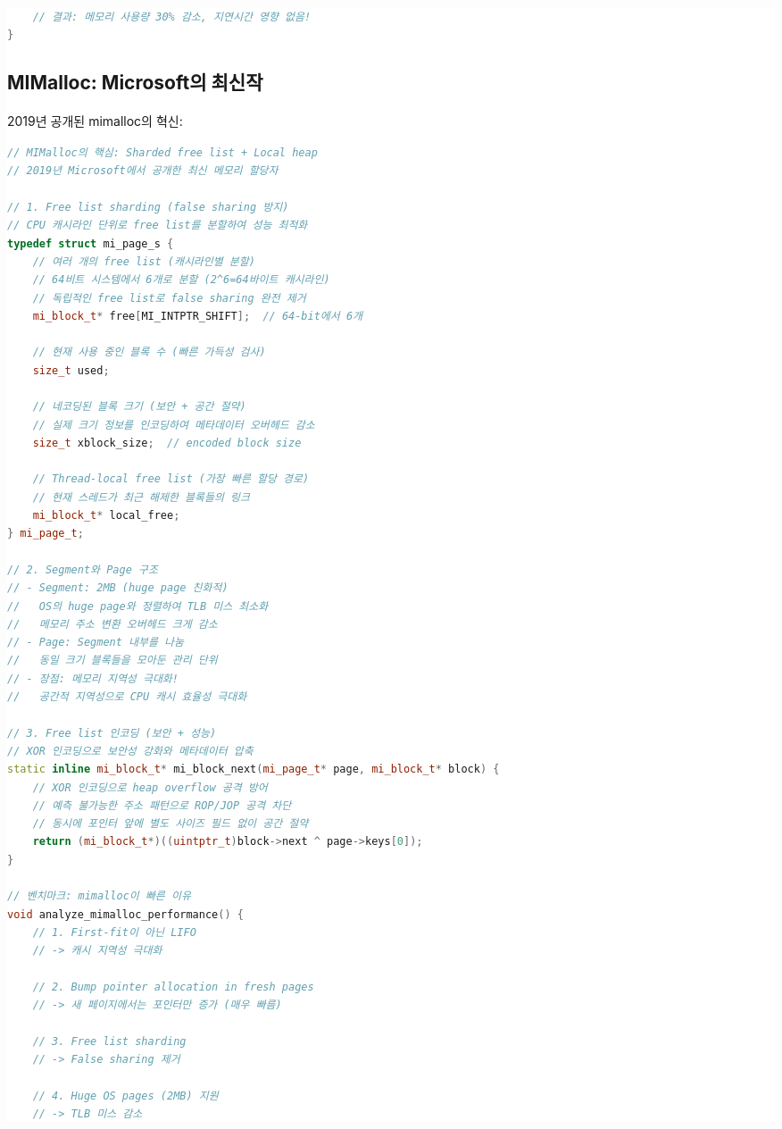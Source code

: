 ```c
    // 결과: 메모리 사용량 30% 감소, 지연시간 영향 없음!
}
```

## MIMalloc: Microsoft의 최신작

2019년 공개된 mimalloc의 혁신:

```c++
// MIMalloc의 핵심: Sharded free list + Local heap
// 2019년 Microsoft에서 공개한 최신 메모리 할당자

// 1. Free list sharding (false sharing 방지)
// CPU 캐시라인 단위로 free list를 분할하여 성능 최적화
typedef struct mi_page_s {
    // 여러 개의 free list (캐시라인별 분할)
    // 64비트 시스템에서 6개로 분할 (2^6=64바이트 캐시라인)
    // 독립적인 free list로 false sharing 완전 제거
    mi_block_t* free[MI_INTPTR_SHIFT];  // 64-bit에서 6개

    // 현재 사용 중인 블록 수 (빠른 가득성 검사)
    size_t used;

    // 네코딩된 블록 크기 (보안 + 공간 절약)
    // 실제 크기 정보를 인코딩하여 메타데이터 오버헤드 감소
    size_t xblock_size;  // encoded block size

    // Thread-local free list (가장 빠른 할당 경로)
    // 현재 스레드가 최근 해제한 블록들의 링크
    mi_block_t* local_free;
} mi_page_t;

// 2. Segment와 Page 구조
// - Segment: 2MB (huge page 친화적)
//   OS의 huge page와 정렬하여 TLB 미스 최소화
//   메모리 주소 변환 오버헤드 크게 감소
// - Page: Segment 내부를 나눔
//   동일 크기 블록들을 모아둔 관리 단위
// - 장점: 메모리 지역성 극대화!
//   공간적 지역성으로 CPU 캐시 효율성 극대화

// 3. Free list 인코딩 (보안 + 성능)
// XOR 인코딩으로 보안성 강화와 메타데이터 압축
static inline mi_block_t* mi_block_next(mi_page_t* page, mi_block_t* block) {
    // XOR 인코딩으로 heap overflow 공격 방어
    // 예측 불가능한 주소 패턴으로 ROP/JOP 공격 차단
    // 동시에 포인터 앞에 별도 사이즈 필드 없이 공간 절약
    return (mi_block_t*)((uintptr_t)block->next ^ page->keys[0]);
}

// 벤치마크: mimalloc이 빠른 이유
void analyze_mimalloc_performance() {
    // 1. First-fit이 아닌 LIFO
    // -> 캐시 지역성 극대화

    // 2. Bump pointer allocation in fresh pages
    // -> 새 페이지에서는 포인터만 증가 (매우 빠름)

    // 3. Free list sharding
    // -> False sharing 제거

    // 4. Huge OS pages (2MB) 지원
    // -> TLB 미스 감소
```
